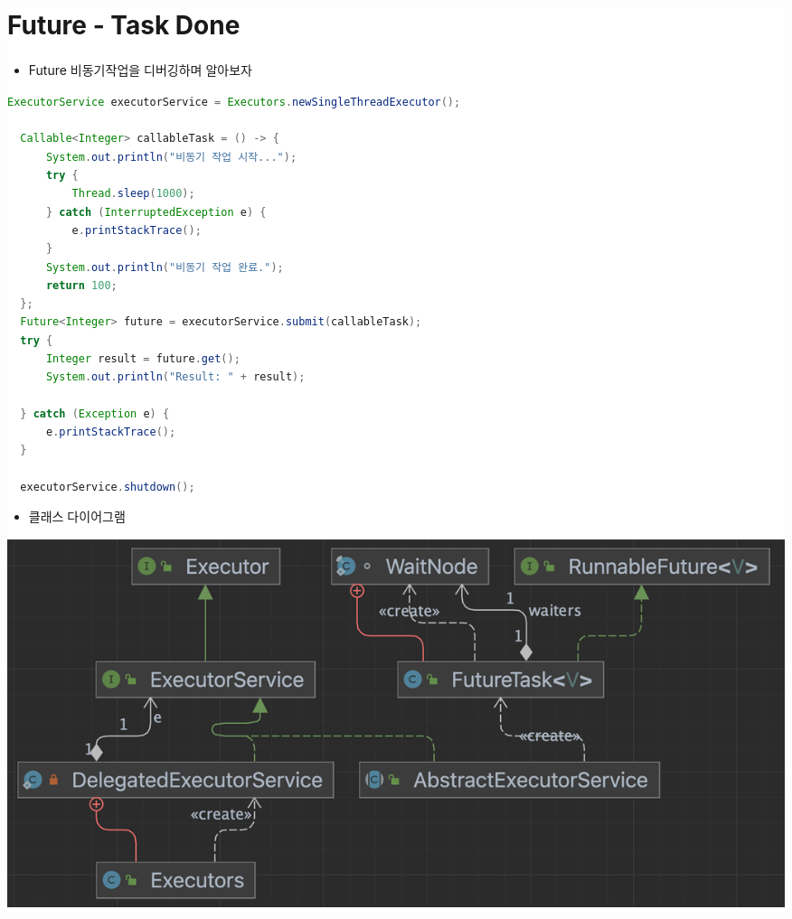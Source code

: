 # Future - Task Done

- Future 비동기작업을 디버깅하며 알아보자

~~~java
ExecutorService executorService = Executors.newSingleThreadExecutor();

  Callable<Integer> callableTask = () -> {
      System.out.println("비동기 작업 시작...");
      try {
          Thread.sleep(1000);
      } catch (InterruptedException e) {
          e.printStackTrace();
      }
      System.out.println("비동기 작업 완료.");
      return 100;
  };
  Future<Integer> future = executorService.submit(callableTask);
  try {
      Integer result = future.get();
      System.out.println("Result: " + result);

  } catch (Exception e) {
      e.printStackTrace();
  }

  executorService.shutdown();
~~~

- 클래스 다이어그램

![스크린샷 2024-01-11 오후 2.59.09](img/future-01.png)
